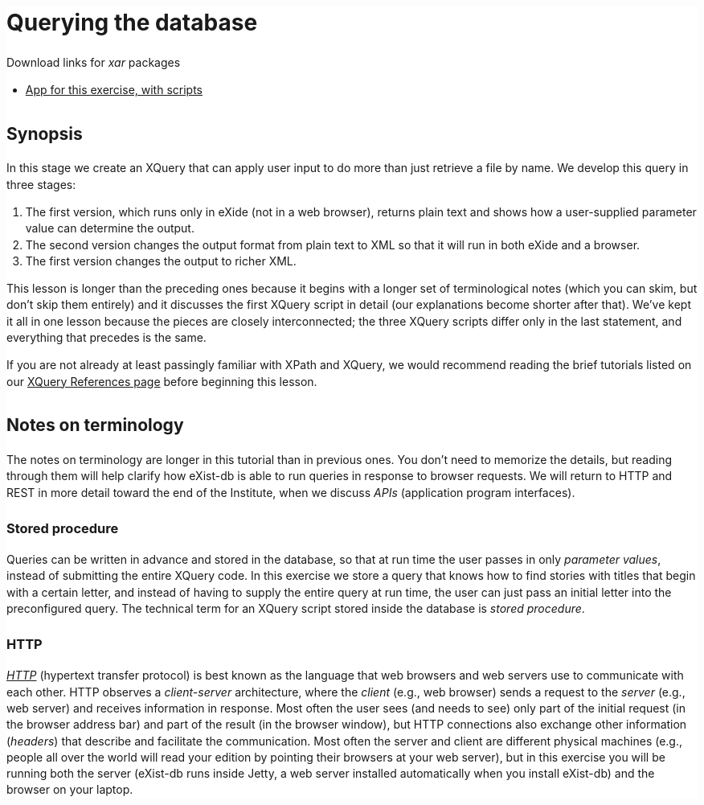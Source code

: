 # Querying the database

Download links for *xar* packages

* [App for this exercise, with scripts](neh_04_http-0.1.xar) 

## Synopsis

In this stage we create an XQuery that can apply user input to do more than just retrieve a file by name. We develop this query in three stages:

1. The first version, which runs only in eXide (not in a web browser), returns plain text and shows how a user-supplied parameter value can determine the output.
2. The second version changes the output format from plain text to XML so that it will run in both eXide and a browser.
3. The first version changes the output to richer XML.

This lesson is longer than the preceding ones because it begins with a longer set of terminological notes (which you can skim, but don’t skip them entirely) and it discusses the first XQuery script in detail (our explanations become shorter after that). We’ve kept it all in one lesson because the pieces are closely interconnected; the three XQuery scripts differ only in the last statement, and everything that precedes is the same.

If you are not already at least passingly familiar with XPath and XQuery, we would recommend reading the brief tutorials listed on our [XQuery References page](../ref/xquery_resources.md) before beginning this lesson.

## Notes on terminology

The notes on terminology are longer in this tutorial than in previous ones. You don’t need to memorize the details, but reading through them will help clarify how eXist-db is able to run queries in response to browser requests. We will return to HTTP and REST in more detail toward the end of the Institute, when we discuss *APIs* (application program interfaces).

### Stored procedure

Queries can be written in advance and stored in the database, so that at run time the user passes in only *parameter values*, instead of submitting the entire XQuery code. In this exercise we store a query that knows how to find stories with titles that begin with a certain letter, and instead of having to supply the entire query at run time, the user can just pass an initial letter into the preconfigured query. The technical term for an XQuery script stored inside the database is *stored procedure*.

### HTTP

[*HTTP*](https://en.wikipedia.org/wiki/Hypertext_Transfer_Protocol) (hypertext transfer protocol) is best known as the language that web browsers and web servers use to communicate with each other. HTTP observes a *client-server* architecture, where the *client* (e.g., web browser) sends a request to the *server* (e.g., web server) and receives information in response. Most often the user sees (and needs to see) only part of the initial request (in the browser address bar) and part of the result (in the browser window), but HTTP connections also exchange other information (*headers*) that describe and facilitate the communication. Most often the server and client are different physical machines (e.g., people all over the world will read your edition by pointing their browsers at your web server), but in this exercise you will be running both the server (eXist-db runs inside Jetty, a web server installed automatically when you install eXist-db) and the browser on your laptop.
